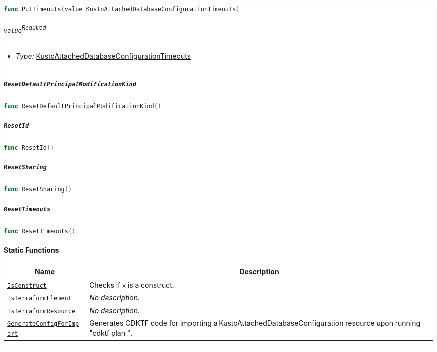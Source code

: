 ```go
func PutTimeouts(value KustoAttachedDatabaseConfigurationTimeouts)
```

###### `value`<sup>Required</sup> <a name="value" id="@cdktf/provider-azurerm.kustoAttachedDatabaseConfiguration.KustoAttachedDatabaseConfiguration.putTimeouts.parameter.value"></a>

- *Type:* <a href="#@cdktf/provider-azurerm.kustoAttachedDatabaseConfiguration.KustoAttachedDatabaseConfigurationTimeouts">KustoAttachedDatabaseConfigurationTimeouts</a>

---

##### `ResetDefaultPrincipalModificationKind` <a name="ResetDefaultPrincipalModificationKind" id="@cdktf/provider-azurerm.kustoAttachedDatabaseConfiguration.KustoAttachedDatabaseConfiguration.resetDefaultPrincipalModificationKind"></a>

```go
func ResetDefaultPrincipalModificationKind()
```

##### `ResetId` <a name="ResetId" id="@cdktf/provider-azurerm.kustoAttachedDatabaseConfiguration.KustoAttachedDatabaseConfiguration.resetId"></a>

```go
func ResetId()
```

##### `ResetSharing` <a name="ResetSharing" id="@cdktf/provider-azurerm.kustoAttachedDatabaseConfiguration.KustoAttachedDatabaseConfiguration.resetSharing"></a>

```go
func ResetSharing()
```

##### `ResetTimeouts` <a name="ResetTimeouts" id="@cdktf/provider-azurerm.kustoAttachedDatabaseConfiguration.KustoAttachedDatabaseConfiguration.resetTimeouts"></a>

```go
func ResetTimeouts()
```

#### Static Functions <a name="Static Functions" id="Static Functions"></a>

| **Name** | **Description** |
| --- | --- |
| <code><a href="#@cdktf/provider-azurerm.kustoAttachedDatabaseConfiguration.KustoAttachedDatabaseConfiguration.isConstruct">IsConstruct</a></code> | Checks if `x` is a construct. |
| <code><a href="#@cdktf/provider-azurerm.kustoAttachedDatabaseConfiguration.KustoAttachedDatabaseConfiguration.isTerraformElement">IsTerraformElement</a></code> | *No description.* |
| <code><a href="#@cdktf/provider-azurerm.kustoAttachedDatabaseConfiguration.KustoAttachedDatabaseConfiguration.isTerraformResource">IsTerraformResource</a></code> | *No description.* |
| <code><a href="#@cdktf/provider-azurerm.kustoAttachedDatabaseConfiguration.KustoAttachedDatabaseConfiguration.generateConfigForImport">GenerateConfigForImport</a></code> | Generates CDKTF code for importing a KustoAttachedDatabaseConfiguration resource upon running "cdktf plan <stack-name>". |

---
